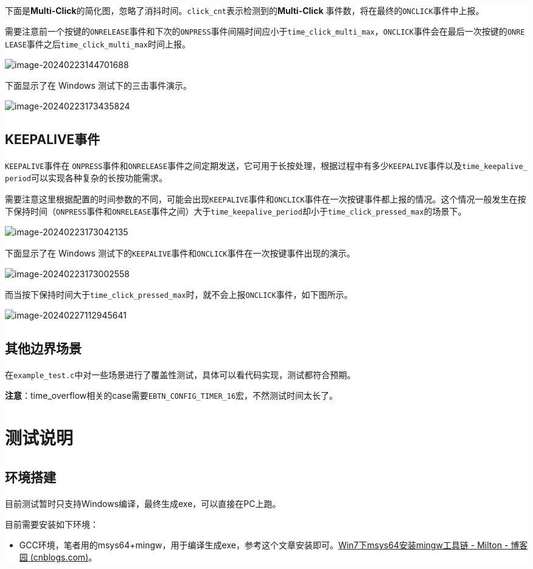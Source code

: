下面是**Multi-Click**的简化图，忽略了消抖时间。`click_cnt`表示检测到的**Multi-Click** 事件数，将在最终的`ONCLICK`事件中上报。

需要注意前一个按键的`ONRELEASE`事件和下次的`ONPRESS`事件间隔时间应小于`time_click_multi_max`，`ONCLICK`事件会在最后一次按键的`ONRELEASE`事件之后`time_click_multi_max`时间上报。

![image-20240223144701688](https://markdown-1306347444.cos.ap-shanghai.myqcloud.com/img/image-20240223144701688.png)

下面显示了在 Windows 测试下的三击事件演示。

![image-20240223173435824](https://markdown-1306347444.cos.ap-shanghai.myqcloud.com/img/image-20240223173435824.png)



## KEEPALIVE事件

`KEEPALIVE`事件在 `ONPRESS`事件和`ONRELEASE`事件之间定期发送，它可用于长按处理，根据过程中有多少`KEEPALIVE`事件以及`time_keepalive_period`可以实现各种复杂的长按功能需求。

需要注意这里根据配置的时间参数的不同，可能会出现`KEEPALIVE`事件和`ONCLICK`事件在一次按键事件都上报的情况。这个情况一般发生在按下保持时间（`ONPRESS`事件和`ONRELEASE`事件之间）大于`time_keepalive_period`却小于`time_click_pressed_max`的场景下。

![image-20240223173042135](https://markdown-1306347444.cos.ap-shanghai.myqcloud.com/img/image-20240223173042135.png)

下面显示了在 Windows 测试下的`KEEPALIVE`事件和`ONCLICK`事件在一次按键事件出现的演示。

![image-20240223173002558](https://markdown-1306347444.cos.ap-shanghai.myqcloud.com/img/image-20240223173002558.png)





而当按下保持时间大于`time_click_pressed_max`时，就不会上报`ONCLICK`事件，如下图所示。

![image-20240227112945641](https://markdown-1306347444.cos.ap-shanghai.myqcloud.com/img/image-20240227112945641.png)



## 其他边界场景

在`example_test.c`中对一些场景进行了覆盖性测试，具体可以看代码实现，测试都符合预期。

**注意**：time_overflow相关的case需要`EBTN_CONFIG_TIMER_16`宏，不然测试时间太长了。







# 测试说明

## 环境搭建

目前测试暂时只支持Windows编译，最终生成exe，可以直接在PC上跑。

目前需要安装如下环境：
- GCC环境，笔者用的msys64+mingw，用于编译生成exe，参考这个文章安装即可。[Win7下msys64安装mingw工具链 - Milton - 博客园 (cnblogs.com)](https://www.cnblogs.com/milton/p/11808091.html)。
